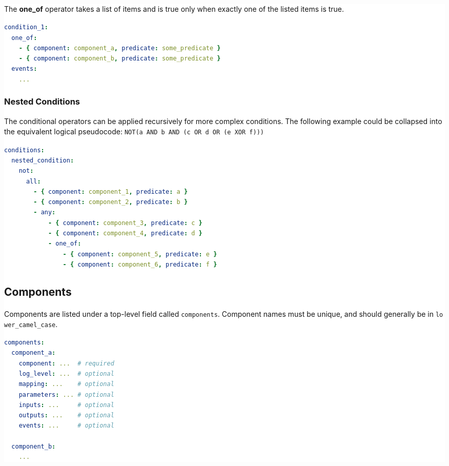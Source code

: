 The **one_of** operator takes a list of items and is true only when exactly one of the listed items is true.

```yaml
condition_1:
  one_of:
    - { component: component_a, predicate: some_predicate }
    - { component: component_b, predicate: some_predicate }
  events:
    ...
```

### Nested Conditions

The conditional operators can be applied recursively for more complex conditions. The following example could be
collapsed into the equivalent logical pseudocode: `NOT(a AND b AND (c OR d OR (e XOR f)))`

```yaml
conditions:
  nested_condition:
    not:
      all:
        - { component: component_1, predicate: a }
        - { component: component_2, predicate: b }
        - any:
            - { component: component_3, predicate: c }
            - { component: component_4, predicate: d }
            - one_of:
                - { component: component_5, predicate: e }
                - { component: component_6, predicate: f }
```

## Components

Components are listed under a top-level field called `components`. Component names must be unique, and should
generally be in `lower_camel_case`.

```yaml
components:
  component_a:
    component: ...  # required
    log_level: ...  # optional
    mapping: ...    # optional
    parameters: ... # optional
    inputs: ...     # optional
    outputs: ...    # optional
    events: ...     # optional

  component_b:
    ...
```
